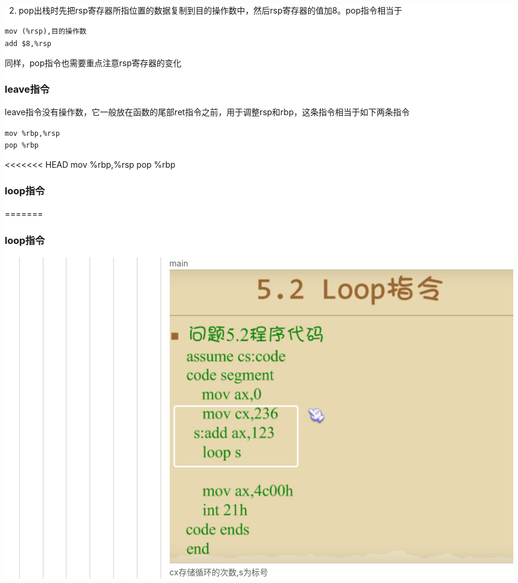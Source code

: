 2. pop出栈时先把rsp寄存器所指位置的数据复制到目的操作数中，然后rsp寄存器的值加8。pop指令相当于

```assembly
mov (%rsp),目的操作数
add $8,%rsp
```
同样，pop指令也需要重点注意rsp寄存器的变化

### leave指令
leave指令没有操作数，它一般放在函数的尾部ret指令之前，用于调整rsp和rbp，这条指令相当于如下两条指令
```assembly
mov %rbp,%rsp
pop %rbp
```

<<<<<<< HEAD
    mov %rbp,%rsp
    pop %rbp

### loop指令   
=======
    
### loop指令
>>>>>>> main
![](.introduction_images/loop.png)
cx存储循环的次数,s为标号
